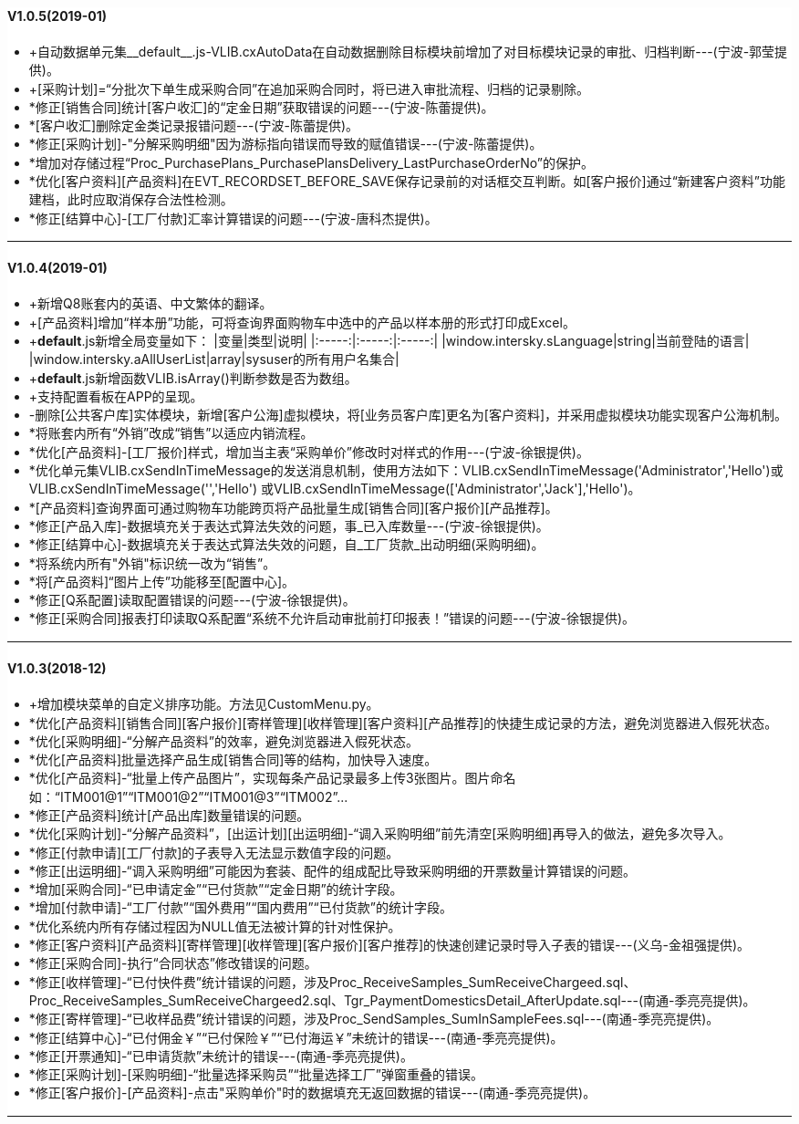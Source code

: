 #### V1.0.5(2019-01)
* +自动数据单元集__default__.js-VLIB.cxAutoData在自动数据删除目标模块前增加了对目标模块记录的审批、归档判断---(宁波-郭莹提供)。
* +[采购计划]=“分批次下单生成采购合同”在追加采购合同时，将已进入审批流程、归档的记录剔除。
* *修正[销售合同]统计[客户收汇]的“定金日期”获取错误的问题---(宁波-陈蕾提供)。
* *[客户收汇]删除定金类记录报错问题---(宁波-陈蕾提供)。
* *修正[采购计划]-"分解采购明细"因为游标指向错误而导致的赋值错误---(宁波-陈蕾提供)。
* *增加对存储过程“Proc_PurchasePlans_PurchasePlansDelivery_LastPurchaseOrderNo”的保护。
* *优化[客户资料][产品资料]在EVT_RECORDSET_BEFORE_SAVE保存记录前的对话框交互判断。如[客户报价]通过“新建客户资料”功能建档，此时应取消保存合法性检测。
* *修正[结算中心]-[工厂付款]汇率计算错误的问题---(宁波-唐科杰提供)。

---
#### V1.0.4(2019-01)
* +新增Q8账套内的英语、中文繁体的翻译。
* +[产品资料]增加“样本册”功能，可将查询界面购物车中选中的产品以样本册的形式打印成Excel。
* +__default__.js新增全局变量如下：
    |变量|类型|说明|
    |:-----:|:-----:|:-----:|
    |window.intersky.sLanguage|string|当前登陆的语言|
    |window.intersky.aAllUserList|array|sysuser的所有用户名集合|
* +__default__.js新增函数VLIB.isArray()判断参数是否为数组。
* +支持配置看板在APP的呈现。
* -删除[公共客户库]实体模块，新增[客户公海]虚拟模块，将[业务员客户库]更名为[客户资料]，并采用虚拟模块功能实现客户公海机制。
* *将账套内所有“外销”改成“销售”以适应内销流程。
* *优化[产品资料]-[工厂报价]样式，增加当主表“采购单价”修改时对样式的作用---(宁波-徐银提供)。
* *优化单元集VLIB.cxSendInTimeMessage的发送消息机制，使用方法如下：VLIB.cxSendInTimeMessage('Administrator','Hello')或VLIB.cxSendInTimeMessage('','Hello')
    或VLIB.cxSendInTimeMessage(['Administrator','Jack'],'Hello')。
* *[产品资料]查询界面可通过购物车功能跨页将产品批量生成[销售合同][客户报价][产品推荐]。
* *修正[产品入库]-数据填充关于表达式算法失效的问题，事_已入库数量---(宁波-徐银提供)。
* *修正[结算中心]-数据填充关于表达式算法失效的问题，自_工厂货款_出动明细(采购明细)。
* *将系统内所有"外销"标识统一改为“销售”。
* *将[产品资料]“图片上传”功能移至[配置中心]。
* *修正[Q系配置]读取配置错误的问题---(宁波-徐银提供)。
* *修正[采购合同]报表打印读取Q系配置“系统不允许启动审批前打印报表！”错误的问题---(宁波-徐银提供)。
---

#### V1.0.3(2018-12)
* +增加模块菜单的自定义排序功能。方法见CustomMenu.py。
* *优化[产品资料][销售合同][客户报价][寄样管理][收样管理][客户资料][产品推荐]的快捷生成记录的方法，避免浏览器进入假死状态。
* *优化[采购明细]-“分解产品资料”的效率，避免浏览器进入假死状态。
* *优化[产品资料]批量选择产品生成[销售合同]等的结构，加快导入速度。
* *优化[产品资料]-“批量上传产品图片”，实现每条产品记录最多上传3张图片。图片命名如：“ITM001@1”“ITM001@2”“ITM001@3”“ITM002”...
* *修正[产品资料]统计[产品出库]数量错误的问题。
* *优化[采购计划]-“分解产品资料”，[出运计划][出运明细]-“调入采购明细”前先清空[采购明细]再导入的做法，避免多次导入。
* *修正[付款申请][工厂付款]的子表导入无法显示数值字段的问题。
* *修正[出运明细]-“调入采购明细”可能因为套装、配件的组成配比导致采购明细的开票数量计算错误的问题。
* *增加[采购合同]-“已申请定金”“已付货款”“定金日期”的统计字段。
* *增加[付款申请]-“工厂付款”“国外费用”“国内费用”“已付货款”的统计字段。
* *优化系统内所有存储过程因为NULL值无法被计算的针对性保护。
* *修正[客户资料][产品资料][寄样管理][收样管理][客户报价][客户推荐]的快速创建记录时导入子表的错误---(义乌-金祖强提供)。
* *修正[采购合同]-执行“合同状态”修改错误的问题。
* *修正[收样管理]-“已付快件费”统计错误的问题，涉及Proc_ReceiveSamples_SumReceiveChargeed.sql、Proc_ReceiveSamples_SumReceiveChargeed2.sql、Tgr_PaymentDomesticsDetail_AfterUpdate.sql---(南通-季亮亮提供)。
* *修正[寄样管理]-“已收样品费”统计错误的问题，涉及Proc_SendSamples_SumInSampleFees.sql---(南通-季亮亮提供)。
* *修正[结算中心]-“已付佣金￥”“已付保险￥”“已付海运￥”未统计的错误---(南通-季亮亮提供)。
* *修正[开票通知]-“已申请货款”未统计的错误---(南通-季亮亮提供)。
* *修正[采购计划]-[采购明细]-“批量选择采购员”“批量选择工厂”弹窗重叠的错误。
* *修正[客户报价]-[产品资料]-点击"采购单价"时的数据填充无返回数据的错误---(南通-季亮亮提供)。

---